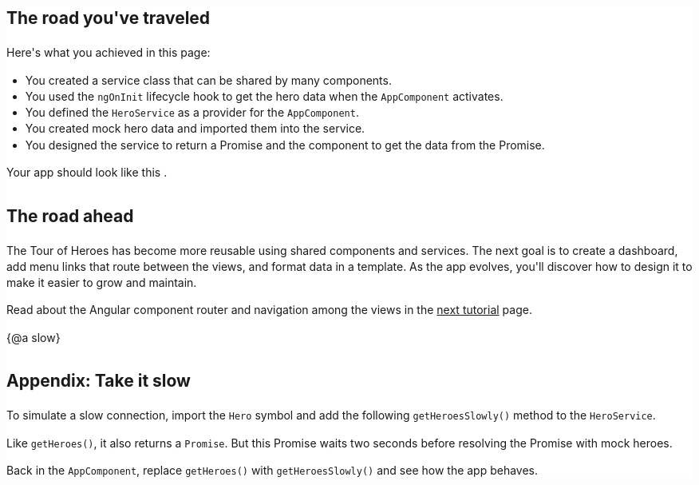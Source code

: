 
## The road you've traveled
Here's what you achieved in this page:

* You created a service class that can be shared by many components.
* You used the `ngOnInit` lifecycle hook to get the hero data when the `AppComponent` activates.
* You defined the `HeroService` as a provider for the `AppComponent`.
* You created mock hero data and imported them into the service.
* You designed the service to return a Promise and the component to get the data from the Promise.

Your app should look like this <live-example></live-example>.

## The road ahead
The Tour of Heroes has become more reusable using shared components and services.
The next goal is to create a dashboard, add menu links that route between the views, and format data in a template.
As the app evolves, you'll discover how to design it to make it easier to grow and maintain.

Read about the Angular component router and navigation among the views in the [next tutorial](tutorial/toh-pt5 "Routing and Navigation") page.

{@a slow}

## Appendix: Take it slow
To simulate a slow connection,
import the `Hero` symbol and add the following `getHeroesSlowly()` method to the `HeroService`.

<code-example path="toh-pt4/src/app/hero.service.ts" region="get-heroes-slowly" title="app/hero.service.ts (getHeroesSlowly)" linenums="false">

</code-example>



Like `getHeroes()`, it also returns a `Promise`.
But this Promise waits two seconds before resolving the Promise with mock heroes.

Back in the `AppComponent`, replace `getHeroes()` with `getHeroesSlowly()`
and see how the app behaves.
